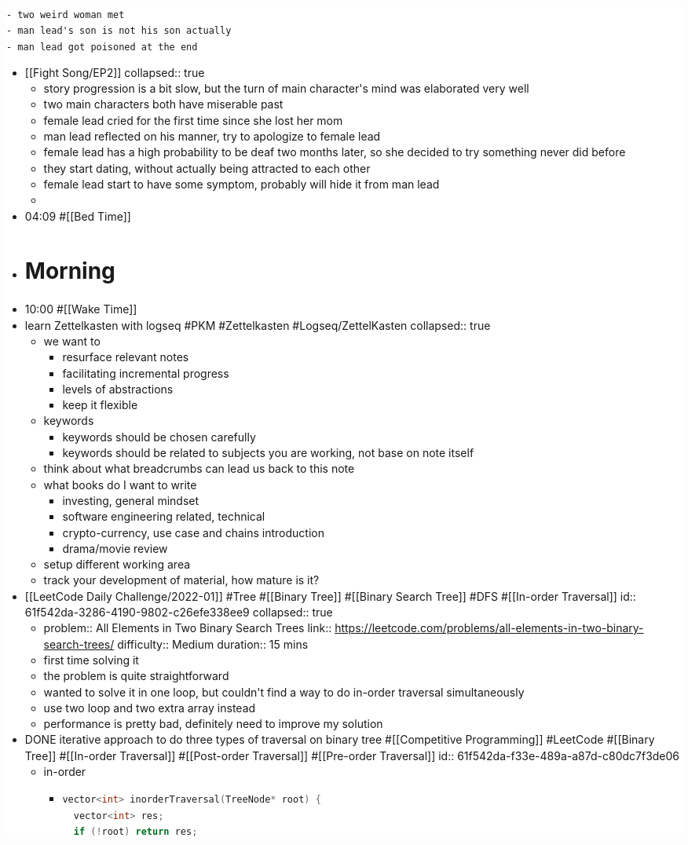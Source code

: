 	- two weird woman met
	- man lead's son is not his son actually
	- man lead got poisoned at the end
- [[Fight Song/EP2]]
  collapsed:: true
	- story progression is a bit slow, but the turn of main character's mind was elaborated very well
	- two main characters both have miserable past
	- female lead cried for the first time since she lost her mom
	- man lead reflected on his manner, try to apologize to female lead
	- female lead has a high probability to be deaf two months later, so she decided to try something never did before
	- they start dating, without actually being attracted to each other
	- female lead start to have some symptom, probably will hide it from man lead
	-
- 04:09 #[[Bed Time]]
- # Morning
- 10:00 #[[Wake Time]]
- learn Zettelkasten with logseq #PKM #Zettelkasten #Logseq/ZettelKasten
  collapsed:: true
	- we want to
		- resurface relevant notes
		- facilitating incremental progress
		- levels of abstractions
		- keep it flexible
	- keywords
		- keywords should be chosen carefully
		- keywords should be related to subjects you are working, not base on note itself
	- think about what breadcrumbs can lead us back to this note
	- what books do I want to write
		- investing, general mindset
		- software engineering related, technical
		- crypto-currency, use case and chains introduction
		- drama/movie review
	- setup different working area
	- track your development of material, how mature is it?
- [[LeetCode Daily Challenge/2022-01]] #Tree #[[Binary Tree]] #[[Binary Search Tree]] #DFS #[[In-order Traversal]]
  id:: 61f542da-3286-4190-9802-c26efe338ee9
  collapsed:: true
	- problem:: All Elements in Two Binary Search Trees
	  link:: https://leetcode.com/problems/all-elements-in-two-binary-search-trees/
	  difficulty:: Medium 
	  duration:: 15 mins
	- first time solving it
	- the problem is quite straightforward
	- wanted to solve it in one loop, but couldn't find a way to do in-order traversal simultaneously
	- use two loop and two extra array instead
	- performance is pretty bad, definitely need to improve my solution
- DONE iterative approach to do three types of traversal on binary tree #[[Competitive Programming]] #LeetCode #[[Binary Tree]] #[[In-order Traversal]] #[[Post-order Traversal]] #[[Pre-order Traversal]]
  id:: 61f542da-f33e-489a-a87d-c80dc7f3de06
	- in-order
		- ```cpp
		  vector<int> inorderTraversal(TreeNode* root) {
		    vector<int> res;
		    if (!root) return res;
		  